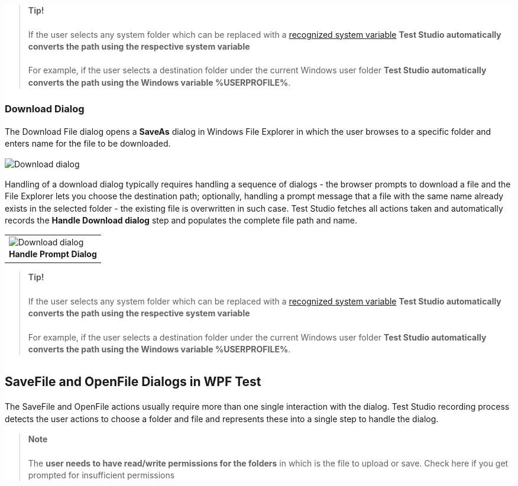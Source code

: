 > __Tip!__
><br>
><br>
> If the user selects any system folder which can be replaced with a <a href="https://learn.microsoft.com/en-us/windows/deployment/usmt/usmt-recognized-environment-variables" target="_blank">recognized system variable</a> __Test Studio automatically converts the path using the respective system variable__
><br>
><br>
> For example, if the user selects a destination folder under the current Windows user folder __Test Studio automatically converts the path using the Windows variable %USERPROFILE%__.

### Download Dialog

The Download File dialog opens a __SaveAs__ dialog in Windows File Explorer in which the user browses to a specific folder and enters name for the file to be downloaded. 

![Download dialog](/img/automated-tests/recording/dialogs/download-dialog.png)

Handling of a download dialog typically requires handling a sequence of dialogs - the browser prompts to download a file and the File Explorer lets you choose the destination path; optionally, handling a prompt message that a file with the same name already exists in the selected folder - the existing file is overwritten in such case. Test Studio fetches all actions taken and automatically records the __Handle Download dialog__ step and populates the complete file path and name. 

<table id=no-table style="background-color: transparent; border:none;">
<tr style="background-color: transparent; border:none;">
<td style="background-color: transparent; border:none;"><img src="/img/automated-tests/recording/dialogs/download-dialog-step.png" alt="Download dialog"><br><strong>Handle Prompt Dialog</strong></td>
</tr>
</table>


> __Tip!__
><br>
><br>
> If the user selects any system folder which can be replaced with a <a href="https://learn.microsoft.com/en-us/windows/deployment/usmt/usmt-recognized-environment-variables" target="_blank">recognized system variable</a> __Test Studio automatically converts the path using the respective system variable__
><br>
><br>
> For example, if the user selects a destination folder under the current Windows user folder __Test Studio automatically converts the path using the Windows variable %USERPROFILE%__.

## SaveFile and OpenFile Dialogs in WPF Test

The SaveFile and OpenFile actions usually require more than one single interaction with the dialog. Test Studio recording process detects the user actions to choose a folder and file and represents these into a single step to handle the dialog. 

> __Note__
><br>
><br>
> The __user needs to have read/write permissions for the folders__ in which is the file to upload or save. Check here if you get prompted for insufficient permissions 
